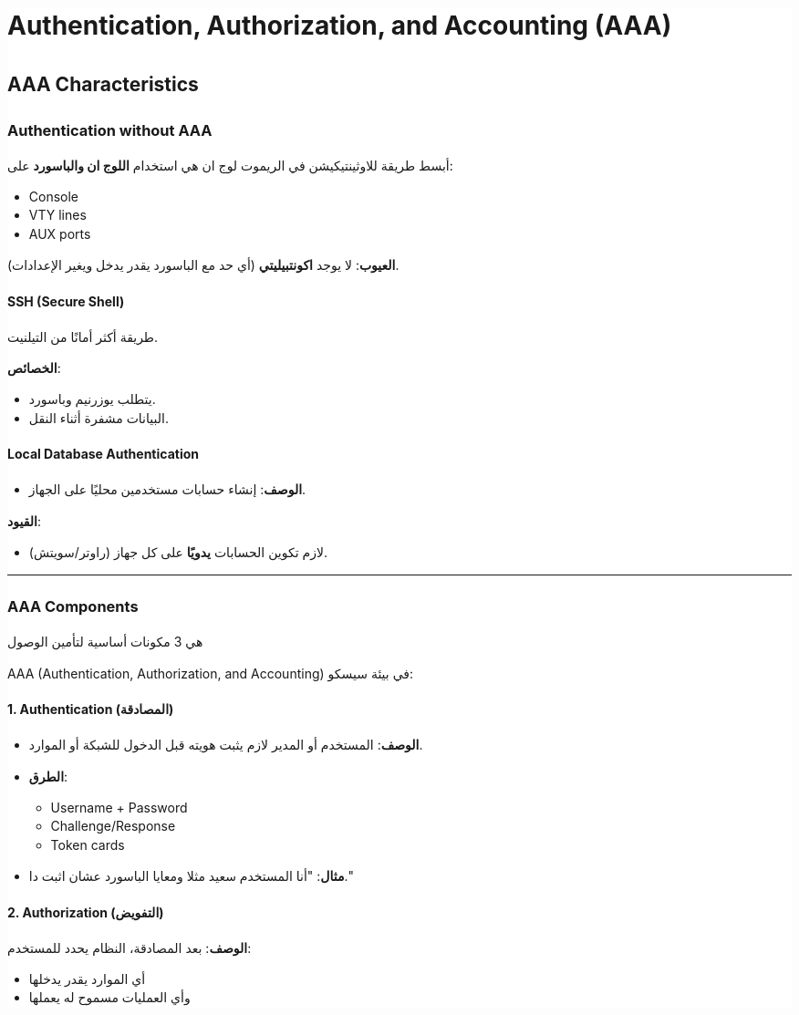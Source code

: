 # Authentication, Authorization, and Accounting (AAA)

## AAA Characteristics
### Authentication without AAA

أبسط طريقة للاوثينتيكيشن في الريموت لوج ان هي استخدام **اللوج ان والباسورد** على:
  - Console
  - VTY lines
  - AUX ports  

**العيوب**:
لا يوجد **اكونتبيليتي** (أي حد مع الباسورد يقدر يدخل ويغير الإعدادات).



#### SSH (Secure Shell)

طريقة أكثر أمانًا من التيلنيت.
  
**الخصائص**:
  - يتطلب يوزرنيم وباسورد.
  - البيانات مشفرة أثناء النقل.



#### Local Database Authentication

- **الوصف**: إنشاء حسابات مستخدمين محليًا على الجهاز.  

**القيود**:
  - لازم تكوين الحسابات **يدويًا** على كل جهاز (راوتر/سويتش).

---
### AAA Components

هي 3 مكونات أساسية لتأمين الوصول

AAA (Authentication, Authorization, and Accounting)
في بيئة سيسكو:


#### 1. Authentication (المصادقة)
- **الوصف**: المستخدم أو المدير لازم يثبت هويته قبل الدخول للشبكة أو الموارد.  
- **الطرق**: 
  - Username + Password
  - Challenge/Response
  - Token cards
  
- **مثال**: "أنا المستخدم سعيد مثلا ومعايا الباسورد عشان اثبت دا."


#### 2. Authorization (التفويض)
**الوصف**:
بعد المصادقة، النظام يحدد للمستخدم:
  - أي الموارد يقدر يدخلها
  - وأي العمليات مسموح له يعملها  
